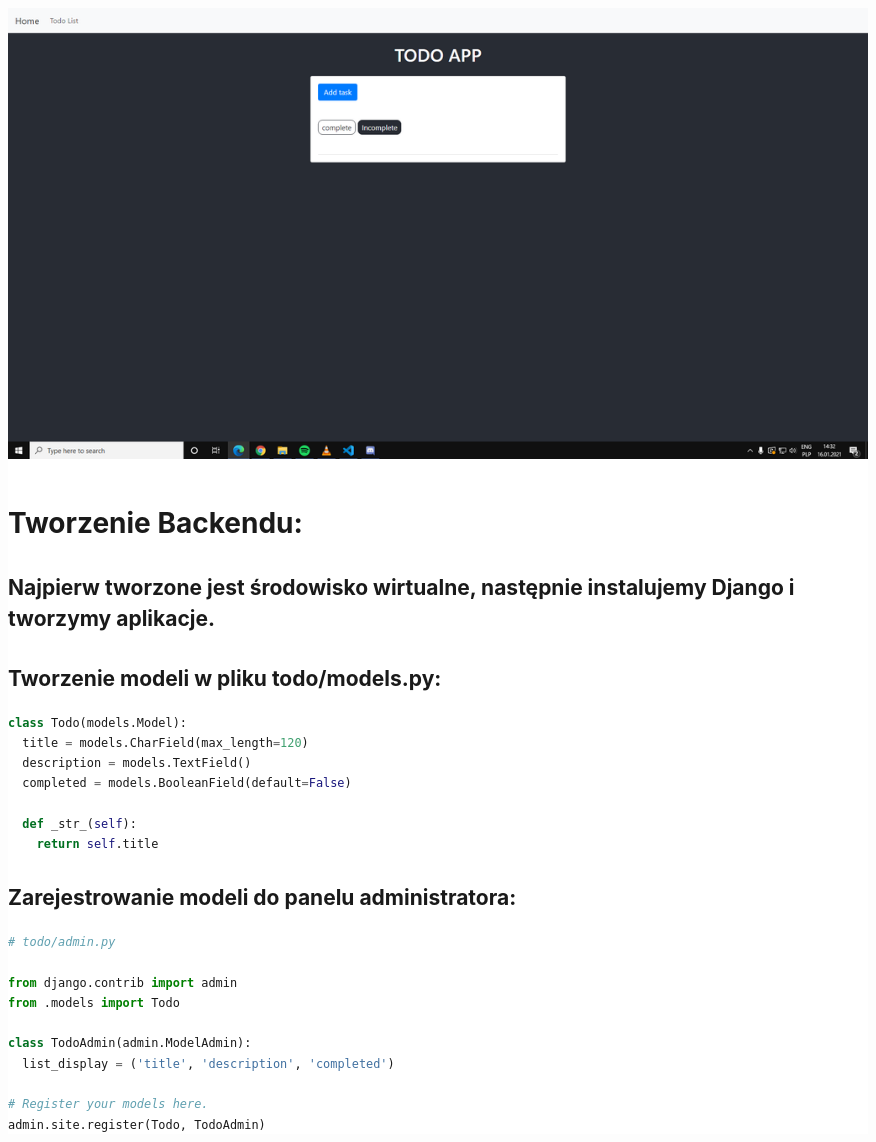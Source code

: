 ![](https://github.com/Reszke97/aplikacje-internetowe-Reszke-185ic/blob/master/lab10/zrzuty/2.PNG)


# Tworzenie Backendu:

## Najpierw tworzone jest środowisko wirtualne, następnie instalujemy Django i tworzymy aplikacje.

## Tworzenie modeli w pliku todo/models.py:

```python
class Todo(models.Model):
  title = models.CharField(max_length=120)
  description = models.TextField()
  completed = models.BooleanField(default=False)

  def _str_(self):
    return self.title
```

## Zarejestrowanie modeli do panelu administratora:
```python
# todo/admin.py

from django.contrib import admin
from .models import Todo

class TodoAdmin(admin.ModelAdmin):
  list_display = ('title', 'description', 'completed')

# Register your models here.
admin.site.register(Todo, TodoAdmin)
```
